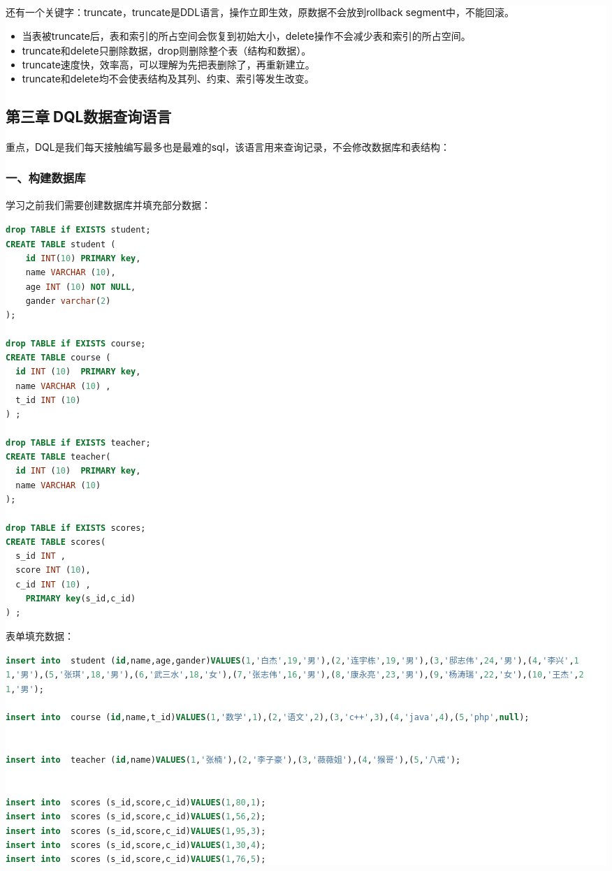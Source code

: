 还有一个关键字：truncate，truncate是DDL语言，操作立即生效，原数据不会放到rollback segment中，不能回滚。

- 当表被truncate后，表和索引的所占空间会恢复到初始大小，delete操作不会减少表和索引的所占空间。
- truncate和delete只删除数据，drop则删除整个表（结构和数据）。
- truncate速度快，效率高，可以理解为先把表删除了，再重新建立。
- truncate和delete均不会使表结构及其列、约束、索引等发生改变。

## 第三章 DQL数据查询语言

重点，DQL是我们每天接触编写最多也是最难的sql，该语言用来查询记录，不会修改数据库和表结构：

### 一、构建数据库

学习之前我们需要创建数据库并填充部分数据：

```sql
drop TABLE if EXISTS student;
CREATE TABLE student (
    id INT(10) PRIMARY key,
    name VARCHAR (10),
    age INT (10) NOT NULL,
    gander varchar(2)
);

drop TABLE if EXISTS course;
CREATE TABLE course (
  id INT (10)  PRIMARY key,
  name VARCHAR (10) ,
  t_id INT (10) 
) ;

drop TABLE if EXISTS teacher;
CREATE TABLE teacher(
  id INT (10)  PRIMARY key,
  name VARCHAR (10) 
);

drop TABLE if EXISTS scores;
CREATE TABLE scores(
  s_id INT ,
  score INT (10),
  c_id INT (10) ,
	PRIMARY key(s_id,c_id)
) ;
```

表单填充数据：

```sql
insert into  student (id,name,age,gander)VALUES(1,'白杰',19,'男'),(2,'连宇栋',19,'男'),(3,'邸志伟',24,'男'),(4,'李兴',11,'男'),(5,'张琪',18,'男'),(6,'武三水',18,'女'),(7,'张志伟',16,'男'),(8,'康永亮',23,'男'),(9,'杨涛瑞',22,'女'),(10,'王杰',21,'男');

insert into  course (id,name,t_id)VALUES(1,'数学',1),(2,'语文',2),(3,'c++',3),(4,'java',4),(5,'php',null);


insert into  teacher (id,name)VALUES(1,'张楠'),(2,'李子豪'),(3,'薇薇姐'),(4,'猴哥'),(5,'八戒');


insert into  scores (s_id,score,c_id)VALUES(1,80,1);
insert into  scores (s_id,score,c_id)VALUES(1,56,2);
insert into  scores (s_id,score,c_id)VALUES(1,95,3);
insert into  scores (s_id,score,c_id)VALUES(1,30,4);
insert into  scores (s_id,score,c_id)VALUES(1,76,5);

```